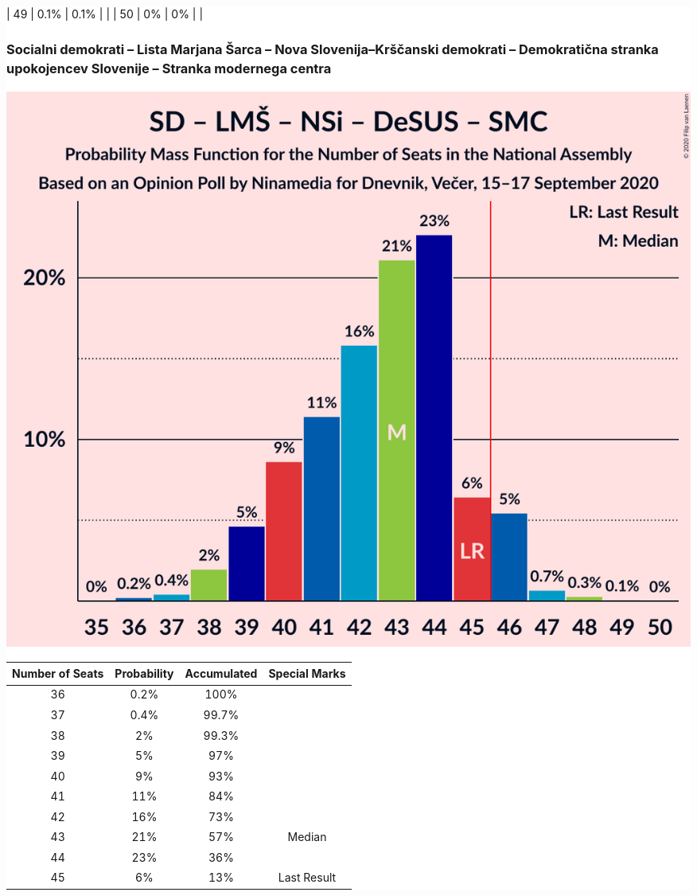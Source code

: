 | 49 | 0.1% | 0.1% |  |
| 50 | 0% | 0% |  |

### Socialni demokrati – Lista Marjana Šarca – Nova Slovenija–Krščanski demokrati – Demokratična stranka upokojencev Slovenije – Stranka modernega centra

![Graph with seats probability mass function not yet produced](2020-09-17-Ninamedia-coalitions-seats-pmf-sd–lmš–nsi–desus–smc.png "Seats Probability Mass Function")

| Number of Seats | Probability | Accumulated | Special Marks |
|:---------------:|:-----------:|:-----------:|:-------------:|
| 36 | 0.2% | 100% |  |
| 37 | 0.4% | 99.7% |  |
| 38 | 2% | 99.3% |  |
| 39 | 5% | 97% |  |
| 40 | 9% | 93% |  |
| 41 | 11% | 84% |  |
| 42 | 16% | 73% |  |
| 43 | 21% | 57% | Median |
| 44 | 23% | 36% |  |
| 45 | 6% | 13% | Last Result |